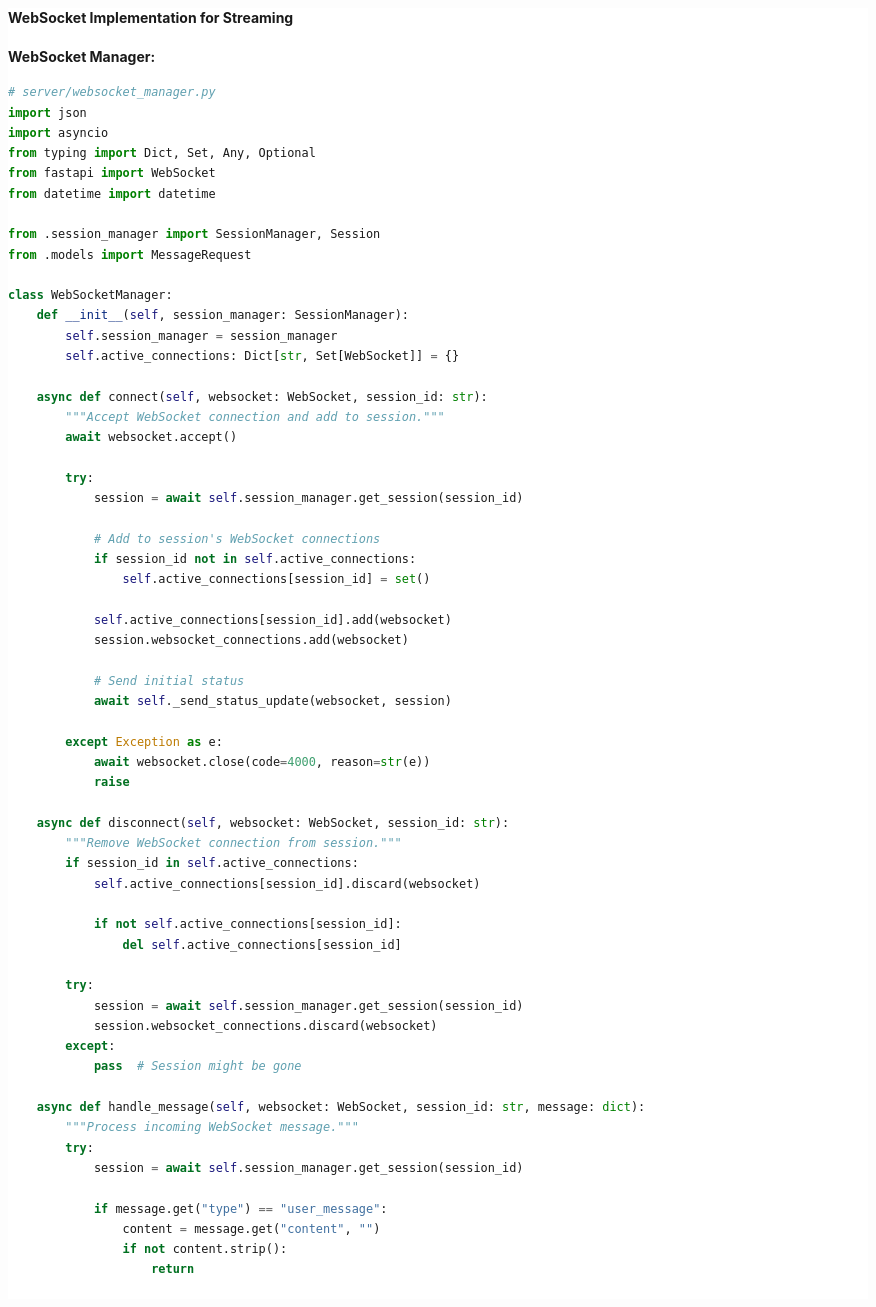 #### WebSocket Implementation for Streaming

**WebSocket Manager:**
```python
# server/websocket_manager.py
import json
import asyncio
from typing import Dict, Set, Any, Optional
from fastapi import WebSocket
from datetime import datetime

from .session_manager import SessionManager, Session
from .models import MessageRequest

class WebSocketManager:
    def __init__(self, session_manager: SessionManager):
        self.session_manager = session_manager
        self.active_connections: Dict[str, Set[WebSocket]] = {}
    
    async def connect(self, websocket: WebSocket, session_id: str):
        """Accept WebSocket connection and add to session."""
        await websocket.accept()
        
        try:
            session = await self.session_manager.get_session(session_id)
            
            # Add to session's WebSocket connections
            if session_id not in self.active_connections:
                self.active_connections[session_id] = set()
            
            self.active_connections[session_id].add(websocket)
            session.websocket_connections.add(websocket)
            
            # Send initial status
            await self._send_status_update(websocket, session)
            
        except Exception as e:
            await websocket.close(code=4000, reason=str(e))
            raise
    
    async def disconnect(self, websocket: WebSocket, session_id: str):
        """Remove WebSocket connection from session."""
        if session_id in self.active_connections:
            self.active_connections[session_id].discard(websocket)
            
            if not self.active_connections[session_id]:
                del self.active_connections[session_id]
        
        try:
            session = await self.session_manager.get_session(session_id)
            session.websocket_connections.discard(websocket)
        except:
            pass  # Session might be gone
    
    async def handle_message(self, websocket: WebSocket, session_id: str, message: dict):
        """Process incoming WebSocket message."""
        try:
            session = await self.session_manager.get_session(session_id)
            
            if message.get("type") == "user_message":
                content = message.get("content", "")
                if not content.strip():
                    return
                
```